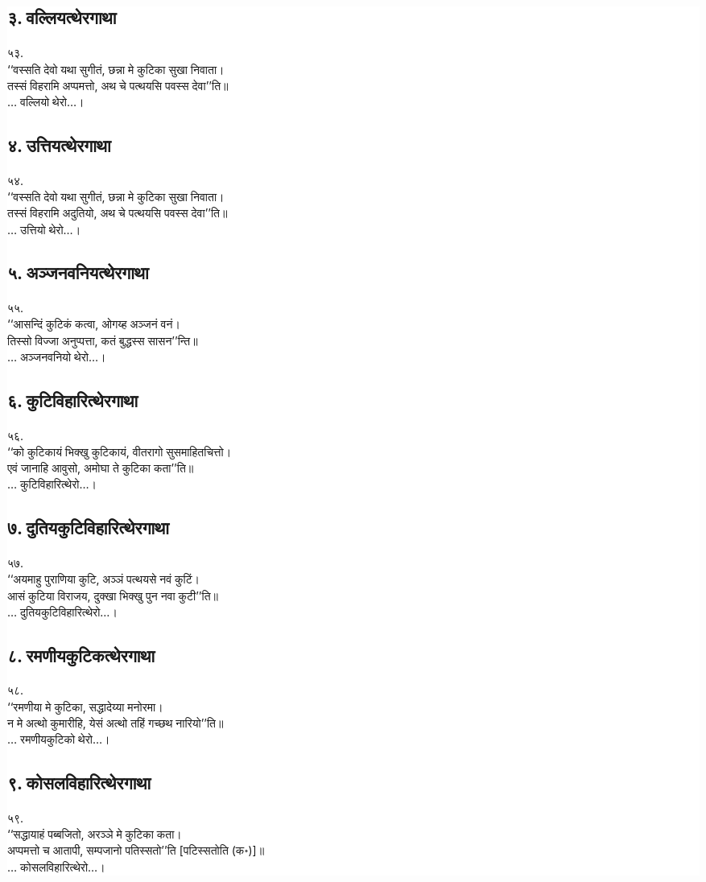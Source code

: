 
## ३. वल्लियत्थेरगाथा

५३.  
‘‘वस्सति देवो यथा सुगीतं, छन्ना मे कुटिका सुखा निवाता।  
तस्सं विहरामि अप्पमत्तो, अथ चे पत्थयसि पवस्स देवा’’ति॥  
… वल्लियो थेरो…।  


## ४. उत्तियत्थेरगाथा

५४.  
‘‘वस्सति देवो यथा सुगीतं, छन्ना मे कुटिका सुखा निवाता।  
तस्सं विहरामि अदुतियो, अथ चे पत्थयसि पवस्स देवा’’ति॥  
… उत्तियो थेरो…।  


## ५. अञ्जनवनियत्थेरगाथा

५५.  
‘‘आसन्दिं कुटिकं कत्वा, ओगय्ह अञ्जनं वनं।  
तिस्सो विज्जा अनुप्पत्ता, कतं बुद्धस्स सासन’’न्ति॥  
… अञ्जनवनियो थेरो…।  


## ६. कुटिविहारित्थेरगाथा

५६.  
‘‘को कुटिकायं भिक्खु कुटिकायं, वीतरागो सुसमाहितचित्तो।  
एवं जानाहि आवुसो, अमोघा ते कुटिका कता’’ति॥  
… कुटिविहारित्थेरो…।  


## ७. दुतियकुटिविहारित्थेरगाथा

५७.  
‘‘अयमाहु पुराणिया कुटि, अञ्ञं पत्थयसे नवं कुटिं।  
आसं कुटिया विराजय, दुक्खा भिक्खु पुन नवा कुटी’’ति॥  
… दुतियकुटिविहारित्थेरो…।  


## ८. रमणीयकुटिकत्थेरगाथा

५८.  
‘‘रमणीया मे कुटिका, सद्धादेय्या मनोरमा।  
न मे अत्थो कुमारीहि, येसं अत्थो तहिं गच्छथ नारियो’’ति॥  
… रमणीयकुटिको थेरो…।  


## ९. कोसलविहारित्थेरगाथा

५९.  
‘‘सद्धायाहं पब्बजितो, अरञ्ञे मे कुटिका कता।  
अप्पमत्तो च आतापी, सम्पजानो पतिस्सतो’’ति [पटिस्सतोति (क॰)]॥  
… कोसलविहारित्थेरो…।  
